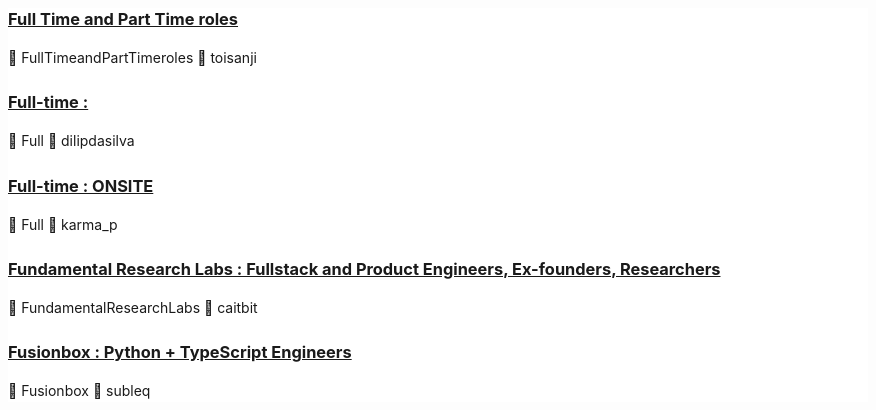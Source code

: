   <div class="job-item" data-title="full time and part time roles" data-company="fulltimeandparttimeroles">
    <div class="job-content">
      <h3><a href="/jobs/August-2025/toisanji-FullTimeandPartTimeroles.html">Full Time and Part Time roles</a></h3>
      <div class="job-meta">
        <span class="company">🏢 FullTimeandPartTimeroles</span>
        <span class="author">👤 toisanji</span>
      </div>
    </div>
  </div>

  <div class="job-item" data-title="full-time :" data-company="full">
    <div class="job-content">
      <h3><a href="/jobs/August-2025/dilipdasilva-Full-time-.html">Full-time :</a></h3>
      <div class="job-meta">
        <span class="company">🏢 Full</span>
        <span class="author">👤 dilipdasilva</span>
      </div>
    </div>
  </div>

  <div class="job-item" data-title="full-time : onsite" data-company="full">
    <div class="job-content">
      <h3><a href="/jobs/August-2025/karma_p-Full-time-ONSITE.html">Full-time : ONSITE</a></h3>
      <div class="job-meta">
        <span class="company">🏢 Full</span>
        <span class="author">👤 karma_p</span>
      </div>
    </div>
  </div>

  <div class="job-item" data-title="fundamental research labs : fullstack and product engineers, ex-founders, researchers" data-company="fundamentalresearchlabs">
    <div class="job-content">
      <h3><a href="/jobs/August-2025/caitbit-FundamentalResearchLabs-FullstackandProductEngineers_Ex-founders_Researchers-MenloPark_C.html">Fundamental Research Labs : Fullstack and Product Engineers, Ex-founders, Researchers</a></h3>
      <div class="job-meta">
        <span class="company">🏢 FundamentalResearchLabs</span>
        <span class="author">👤 caitbit</span>
      </div>
    </div>
  </div>

  <div class="job-item" data-title="fusionbox : python + typescript engineers" data-company="fusionbox">
    <div class="job-content">
      <h3><a href="/jobs/August-2025/subleq-Fusionbox-Python+TypeScriptEngineers-Denver_CO-Full-time-REMOTE(LegaltoworkintheUS).html">Fusionbox : Python + TypeScript Engineers</a></h3>
      <div class="job-meta">
        <span class="company">🏢 Fusionbox</span>
        <span class="author">👤 subleq</span>
      </div>
    </div>
  </div>
